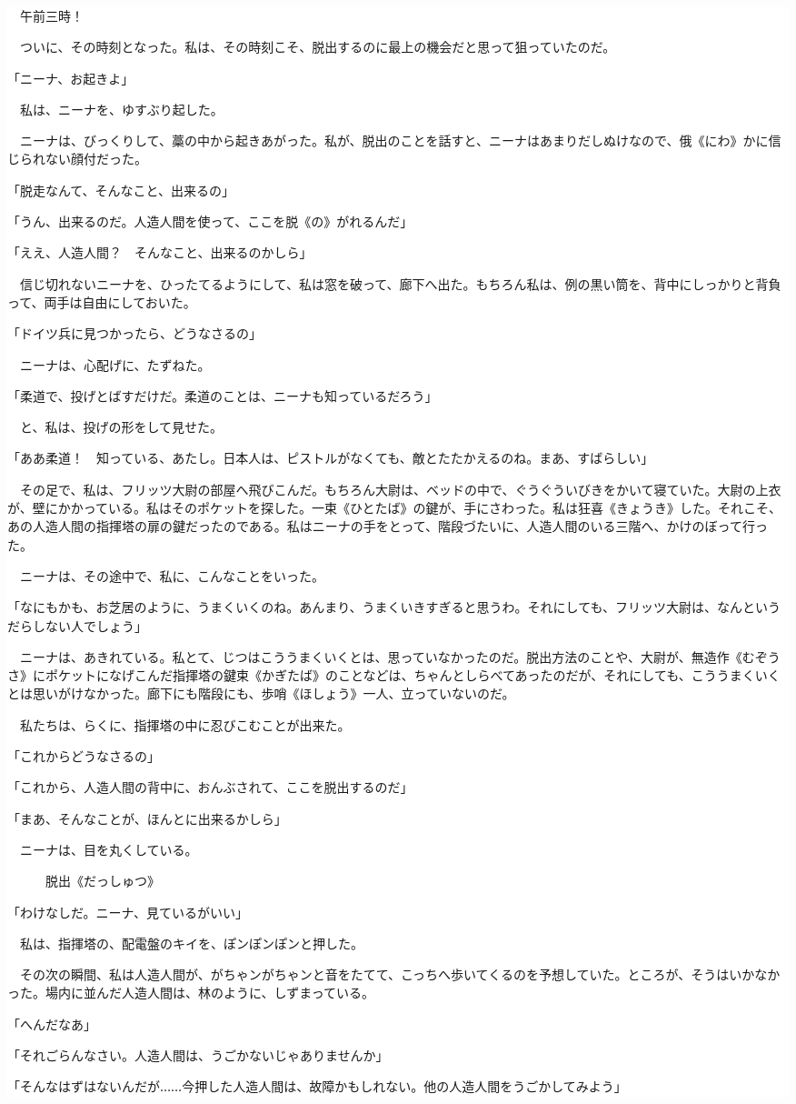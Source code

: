 　午前三時！

　ついに、その時刻となった。私は、その時刻こそ、脱出するのに最上の機会だと思って狙っていたのだ。

「ニーナ、お起きよ」

　私は、ニーナを、ゆすぶり起した。

　ニーナは、びっくりして、藁の中から起きあがった。私が、脱出のことを話すと、ニーナはあまりだしぬけなので、俄《にわ》かに信じられない顔付だった。

「脱走なんて、そんなこと、出来るの」

「うん、出来るのだ。人造人間を使って、ここを脱《の》がれるんだ」

「ええ、人造人間？　そんなこと、出来るのかしら」

　信じ切れないニーナを、ひったてるようにして、私は窓を破って、廊下へ出た。もちろん私は、例の黒い筒を、背中にしっかりと背負って、両手は自由にしておいた。

「ドイツ兵に見つかったら、どうなさるの」

　ニーナは、心配げに、たずねた。

「柔道で、投げとばすだけだ。柔道のことは、ニーナも知っているだろう」

　と、私は、投げの形をして見せた。

「ああ柔道！　知っている、あたし。日本人は、ピストルがなくても、敵とたたかえるのね。まあ、すばらしい」

　その足で、私は、フリッツ大尉の部屋へ飛びこんだ。もちろん大尉は、ベッドの中で、ぐうぐういびきをかいて寝ていた。大尉の上衣が、壁にかかっている。私はそのポケットを探した。一束《ひとたば》の鍵が、手にさわった。私は狂喜《きょうき》した。それこそ、あの人造人間の指揮塔の扉の鍵だったのである。私はニーナの手をとって、階段づたいに、人造人間のいる三階へ、かけのぼって行った。

　ニーナは、その途中で、私に、こんなことをいった。

「なにもかも、お芝居のように、うまくいくのね。あんまり、うまくいきすぎると思うわ。それにしても、フリッツ大尉は、なんというだらしない人でしょう」

　ニーナは、あきれている。私とて、じつはこううまくいくとは、思っていなかったのだ。脱出方法のことや、大尉が、無造作《むぞうさ》にポケットになげこんだ指揮塔の鍵束《かぎたば》のことなどは、ちゃんとしらべてあったのだが、それにしても、こううまくいくとは思いがけなかった。廊下にも階段にも、歩哨《ほしょう》一人、立っていないのだ。

　私たちは、らくに、指揮塔の中に忍びこむことが出来た。

「これからどうなさるの」

「これから、人造人間の背中に、おんぶされて、ここを脱出するのだ」

「まあ、そんなことが、ほんとに出来るかしら」

　ニーナは、目を丸くしている。



　　　脱出《だっしゅつ》



「わけなしだ。ニーナ、見ているがいい」

　私は、指揮塔の、配電盤のキイを、ぽンぽンぽンと押した。

　その次の瞬間、私は人造人間が、がちゃンがちゃンと音をたてて、こっちへ歩いてくるのを予想していた。ところが、そうはいかなかった。場内に並んだ人造人間は、林のように、しずまっている。

「へんだなあ」

「それごらんなさい。人造人間は、うごかないじゃありませんか」

「そんなはずはないんだが……今押した人造人間は、故障かもしれない。他の人造人間をうごかしてみよう」
